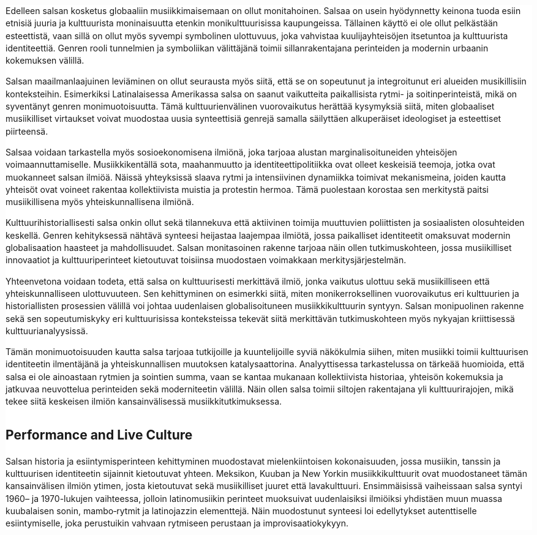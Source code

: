 Edelleen salsan kosketus globaaliin musiikkimaisemaan on ollut monitahoinen. Salsaa on usein
hyödynnetty keinona tuoda esiin etnisiä juuria ja kulttuurista moninaisuutta etenkin
monikulttuurisissa kaupungeissa. Tällainen käyttö ei ole ollut pelkästään esteettistä, vaan sillä on
ollut myös syvempi symbolinen ulottuvuus, joka vahvistaa kuulijayhteisöjen itsetuntoa ja
kulttuurista identiteettiä. Genren rooli tunnelmien ja symboliikan välittäjänä toimii
sillanrakentajana perinteiden ja modernin urbaanin kokemuksen välillä.

Salsan maailmanlaajuinen leviäminen on ollut seurausta myös siitä, että se on sopeutunut ja
integroitunut eri alueiden musikillisiin konteksteihin. Esimerkiksi Latinalaisessa Amerikassa salsa
on saanut vaikutteita paikallisista rytmi- ja soitinperinteistä, mikä on syventänyt genren
monimuotoisuutta. Tämä kulttuurienvälinen vuorovaikutus herättää kysymyksiä siitä, miten globaaliset
musiikilliset virtaukset voivat muodostaa uusia synteettisiä genrejä samalla säilyttäen alkuperäiset
ideologiset ja esteettiset piirteensä.

Salsaa voidaan tarkastella myös sosioekonomisena ilmiönä, joka tarjoaa alustan marginalisoituneiden
yhteisöjen voimaannuttamiselle. Musiikkikentällä sota, maahanmuutto ja identiteettipolitiikka ovat
olleet keskeisiä teemoja, jotka ovat muokanneet salsan ilmiöä. Näissä yhteyksissä slaava rytmi ja
intensiivinen dynamiikka toimivat mekanismeina, joiden kautta yhteisöt ovat voineet rakentaa
kollektiivista muistia ja protestin hermoa. Tämä puolestaan korostaa sen merkitystä paitsi
musiikillisena myös yhteiskunnallisena ilmiönä.

Kulttuurihistoriallisesti salsa onkin ollut sekä tilannekuva että aktiivinen toimija muuttuvien
poliittisten ja sosiaalisten olosuhteiden keskellä. Genren kehityksessä nähtävä synteesi heijastaa
laajempaa ilmiötä, jossa paikalliset identiteetit omaksuvat modernin globalisaation haasteet ja
mahdollisuudet. Salsan monitasoinen rakenne tarjoaa näin ollen tutkimuskohteen, jossa musiikilliset
innovaatiot ja kulttuuriperinteet kietoutuvat toisiinsa muodostaen voimakkaan merkitysjärjestelmän.

Yhteenvetona voidaan todeta, että salsa on kulttuurisesti merkittävä ilmiö, jonka vaikutus ulottuu
sekä musiikilliseen että yhteiskunnalliseen ulottuvuuteen. Sen kehittyminen on esimerkki siitä,
miten monikerroksellinen vuorovaikutus eri kulttuurien ja historiallisten prosessien välillä voi
johtaa uudenlaisen globalisoituneen musiikkikulttuurin syntyyn. Salsan monipuolinen rakenne sekä sen
sopeutumiskyky eri kulttuurisissa konteksteissa tekevät siitä merkittävän tutkimuskohteen myös
nykyajan kriittisessä kulttuurianalyysissä.

Tämän monimuotoisuuden kautta salsa tarjoaa tutkijoille ja kuuntelijoille syviä näkökulmia siihen,
miten musiikki toimii kulttuurisen identiteetin ilmentäjänä ja yhteiskunnallisen muutoksen
katalysaattorina. Analyyttisessa tarkastelussa on tärkeää huomioida, että salsa ei ole ainoastaan
rytmien ja sointien summa, vaan se kantaa mukanaan kollektiivista historiaa, yhteisön kokemuksia ja
jatkuvaa neuvottelua perinteiden sekä moderniteetin välillä. Näin ollen salsa toimii siltojen
rakentajana yli kulttuurirajojen, mikä tekee siitä keskeisen ilmiön kansainvälisessä
musiikkitutkimuksessa.

## Performance and Live Culture

Salsan historia ja esiintymisperinteen kehittyminen muodostavat mielenkiintoisen kokonaisuuden,
jossa musiikin, tanssin ja kulttuurisen identiteetin sijainnit kietoutuvat yhteen. Meksikon, Kuuban
ja New Yorkin musiikkikulttuurit ovat muodostaneet tämän kansainvälisen ilmiön ytimen, josta
kietoutuvat sekä musiikilliset juuret että lavakulttuuri. Ensimmäisissä vaiheissaan salsa syntyi
1960– ja 1970-lukujen vaihteessa, jolloin latinomusiikin perinteet muoksuivat uudenlaisiksi
ilmiöiksi yhdistäen muun muassa kuubalaisen sonin, mambo‑rytmit ja latinojazzin elementtejä. Näin
muodostunut synteesi loi edellytykset autenttiselle esiintymiselle, joka perustuikin vahvaan
rytmiseen perustaan ja improvisaatiokykyyn.

